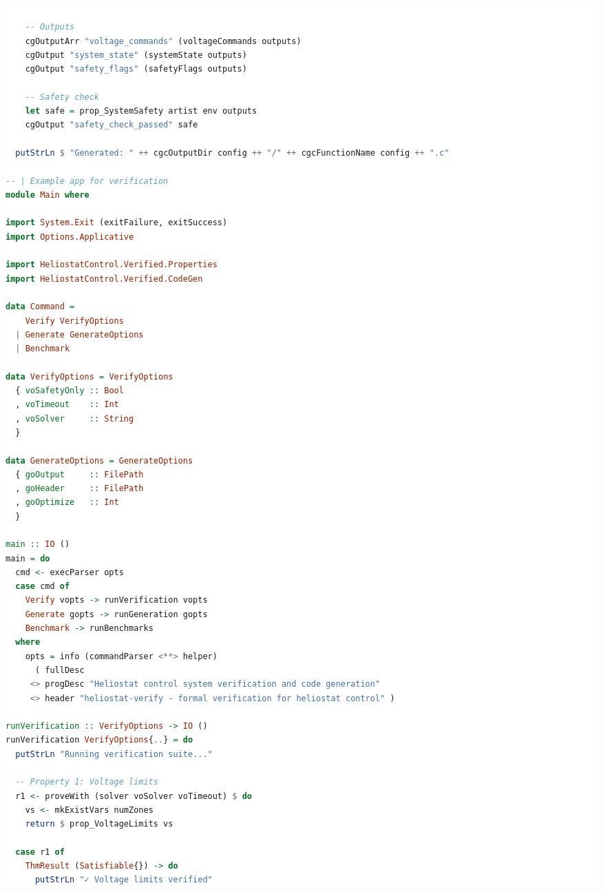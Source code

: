 ```haskell
    
    -- Outputs
    cgOutputArr "voltage_commands" (voltageCommands outputs)
    cgOutput "system_state" (systemState outputs)
    cgOutput "safety_flags" (safetyFlags outputs)
    
    -- Safety check
    let safe = prop_SystemSafety artist env outputs
    cgOutput "safety_check_passed" safe
    
  putStrLn $ "Generated: " ++ cgcOutputDir config ++ "/" ++ cgcFunctionName config ++ ".c"

-- | Example app for verification
module Main where

import System.Exit (exitFailure, exitSuccess)
import Options.Applicative

import HeliostatControl.Verified.Properties
import HeliostatControl.Verified.CodeGen

data Command = 
    Verify VerifyOptions
  | Generate GenerateOptions
  | Benchmark

data VerifyOptions = VerifyOptions
  { voSafetyOnly :: Bool
  , voTimeout    :: Int
  , voSolver     :: String
  }

data GenerateOptions = GenerateOptions
  { goOutput     :: FilePath
  , goHeader     :: FilePath
  , goOptimize   :: Int
  }

main :: IO ()
main = do
  cmd <- execParser opts
  case cmd of
    Verify vopts -> runVerification vopts
    Generate gopts -> runGeneration gopts
    Benchmark -> runBenchmarks
  where
    opts = info (commandParser <**> helper)
      ( fullDesc
     <> progDesc "Heliostat control system verification and code generation"
     <> header "heliostat-verify - formal verification for heliostat control" )

runVerification :: VerifyOptions -> IO ()
runVerification VerifyOptions{..} = do
  putStrLn "Running verification suite..."
  
  -- Property 1: Voltage limits
  r1 <- proveWith (solver voSolver voTimeout) $ do
    vs <- mkExistVars numZones
    return $ prop_VoltageLimits vs
  
  case r1 of
    ThmResult (Satisfiable{}) -> do
      putStrLn "✓ Voltage limits verified"
```